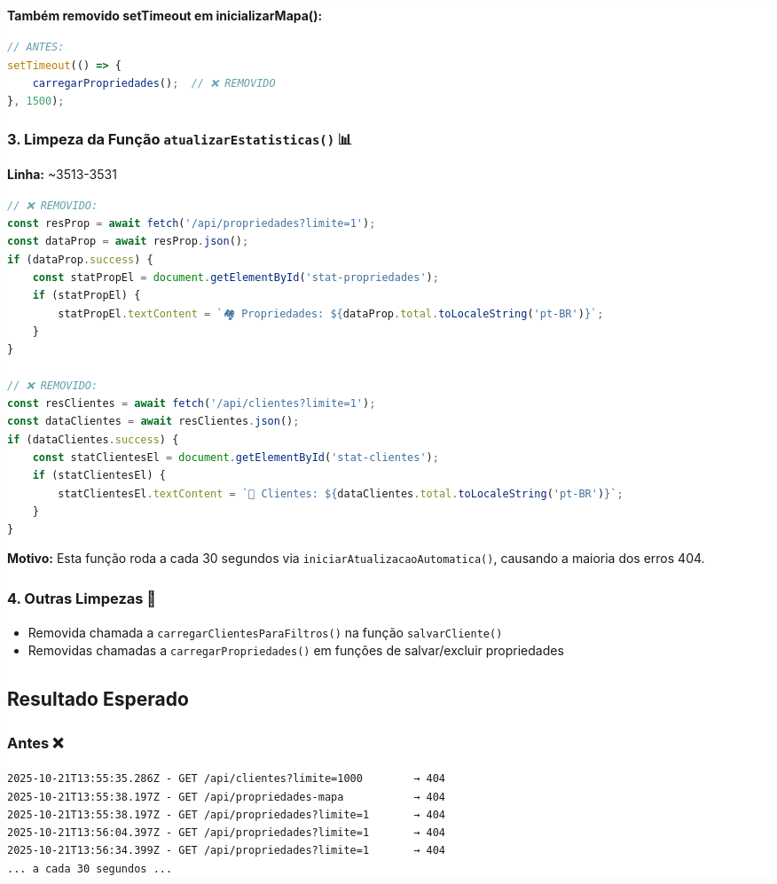 **Também removido setTimeout em inicializarMapa():**
```javascript
// ANTES:
setTimeout(() => {
    carregarPropriedades();  // ❌ REMOVIDO
}, 1500);
```

### 3. Limpeza da Função `atualizarEstatisticas()` 📊

**Linha:** ~3513-3531

```javascript
// ❌ REMOVIDO:
const resProp = await fetch('/api/propriedades?limite=1');
const dataProp = await resProp.json();
if (dataProp.success) {
    const statPropEl = document.getElementById('stat-propriedades');
    if (statPropEl) {
        statPropEl.textContent = `🏘️ Propriedades: ${dataProp.total.toLocaleString('pt-BR')}`;
    }
}

// ❌ REMOVIDO:
const resClientes = await fetch('/api/clientes?limite=1');
const dataClientes = await resClientes.json();
if (dataClientes.success) {
    const statClientesEl = document.getElementById('stat-clientes');
    if (statClientesEl) {
        statClientesEl.textContent = `👥 Clientes: ${dataClientes.total.toLocaleString('pt-BR')}`;
    }
}
```

**Motivo:** Esta função roda a cada 30 segundos via `iniciarAtualizacaoAutomatica()`, causando a maioria dos erros 404.

### 4. Outras Limpezas 🧹

- Removida chamada a `carregarClientesParaFiltros()` na função `salvarCliente()`
- Removidas chamadas a `carregarPropriedades()` em funções de salvar/excluir propriedades

## Resultado Esperado

### Antes ❌
```
2025-10-21T13:55:35.286Z - GET /api/clientes?limite=1000        → 404
2025-10-21T13:55:38.197Z - GET /api/propriedades-mapa           → 404
2025-10-21T13:55:38.197Z - GET /api/propriedades?limite=1       → 404
2025-10-21T13:56:04.397Z - GET /api/propriedades?limite=1       → 404
2025-10-21T13:56:34.399Z - GET /api/propriedades?limite=1       → 404
... a cada 30 segundos ...
```
